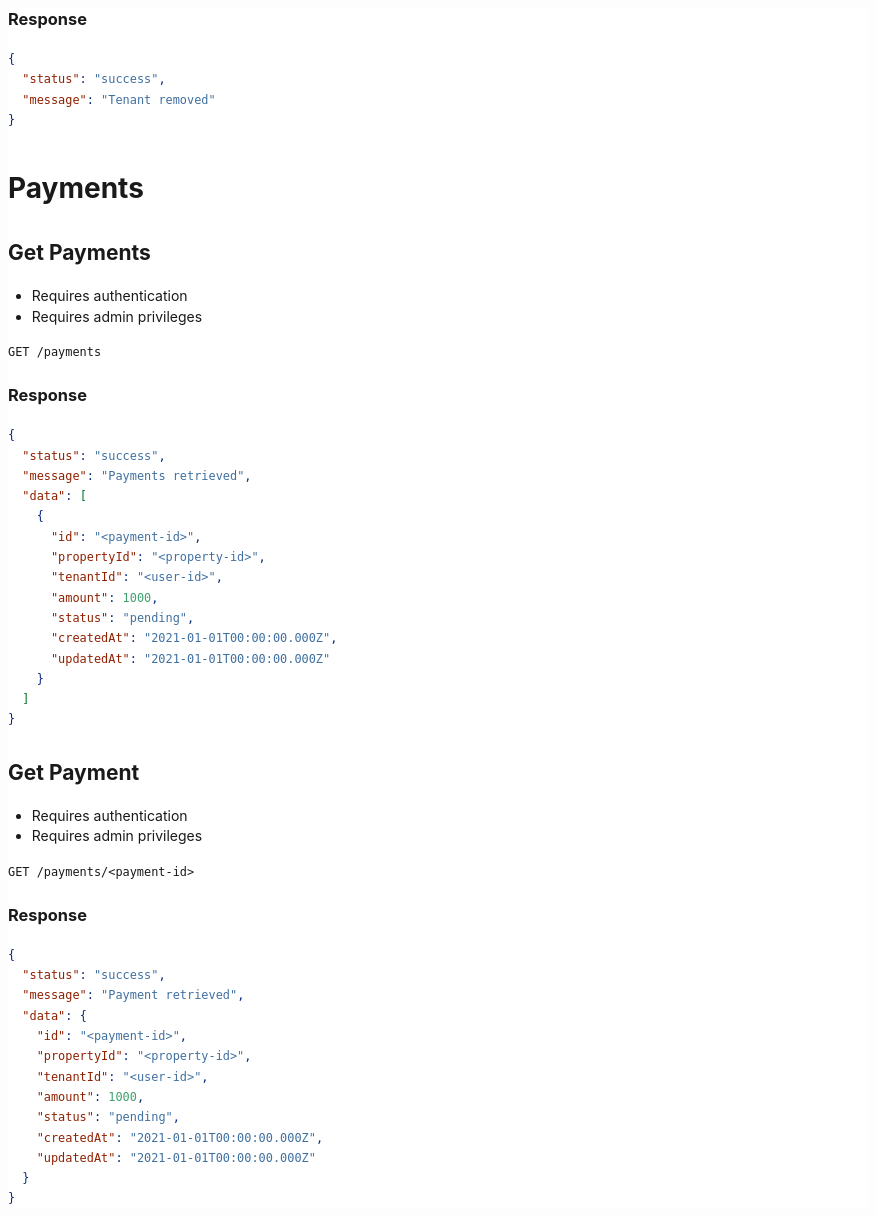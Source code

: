 ### Response

```json
{
  "status": "success",
  "message": "Tenant removed"
}
```

# Payments

## Get Payments

- Requires authentication
- Requires admin privileges

```http request
GET /payments
```

### Response

```json
{
  "status": "success",
  "message": "Payments retrieved",
  "data": [
    {
      "id": "<payment-id>",
      "propertyId": "<property-id>",
      "tenantId": "<user-id>",
      "amount": 1000,
      "status": "pending",
      "createdAt": "2021-01-01T00:00:00.000Z",
      "updatedAt": "2021-01-01T00:00:00.000Z"
    }
  ]
}
```

## Get Payment

- Requires authentication
- Requires admin privileges

```http request
GET /payments/<payment-id>
```

### Response

```json
{
  "status": "success",
  "message": "Payment retrieved",
  "data": {
    "id": "<payment-id>",
    "propertyId": "<property-id>",
    "tenantId": "<user-id>",
    "amount": 1000,
    "status": "pending",
    "createdAt": "2021-01-01T00:00:00.000Z",
    "updatedAt": "2021-01-01T00:00:00.000Z"
  }
}
```